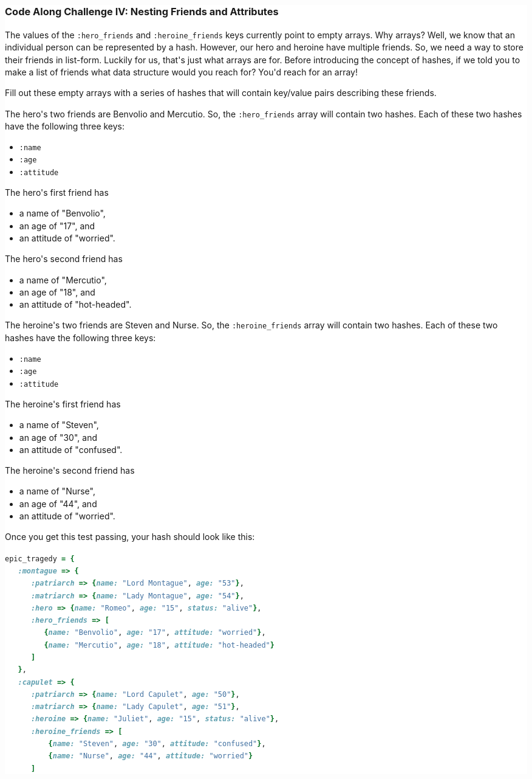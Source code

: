 ### Code Along Challenge IV: Nesting Friends and Attributes

The values of the `:hero_friends` and `:heroine_friends` keys currently point to empty arrays. Why arrays? Well, we know that an individual person can be represented by a hash. However, our hero and heroine have multiple friends. So, we need a way to store their friends in list-form. Luckily for us, that's just what arrays are for. Before introducing the concept of hashes, if we told you to make a list of friends what data structure would you reach for? You'd reach for an array!

Fill out these empty arrays with a series of hashes that will contain key/value pairs describing these friends.

The hero's two friends are Benvolio and Mercutio. So, the `:hero_friends` array will contain two hashes. Each of these two hashes have the following three keys:

* `:name`
* `:age`
* `:attitude`

The hero's first friend has

* a name of "Benvolio",
* an age of "17", and
* an attitude of "worried".

The hero's second friend has

* a name of "Mercutio",
* an age of "18", and
* an attitude of "hot-headed".

The heroine's two friends are Steven and Nurse. So, the `:heroine_friends` array will contain two hashes. Each of these two hashes have the following three keys:

* `:name`
* `:age`
* `:attitude`

The heroine's first friend has

* a name of "Steven",
* an age of "30", and
* an attitude of "confused".

The heroine's second friend has

* a name of "Nurse",
* an age of "44", and
* an attitude of "worried".

Once you get this test passing, your hash should look like this:

```ruby
epic_tragedy = {
   :montague => {
      :patriarch => {name: "Lord Montague", age: "53"},
      :matriarch => {name: "Lady Montague", age: "54"},
      :hero => {name: "Romeo", age: "15", status: "alive"},
      :hero_friends => [
         {name: "Benvolio", age: "17", attitude: "worried"},
         {name: "Mercutio", age: "18", attitude: "hot-headed"}
      ]
   },
   :capulet => {
      :patriarch => {name: "Lord Capulet", age: "50"},
      :matriarch => {name: "Lady Capulet", age: "51"},
      :heroine => {name: "Juliet", age: "15", status: "alive"},
      :heroine_friends => [
          {name: "Steven", age: "30", attitude: "confused"},
          {name: "Nurse", age: "44", attitude: "worried"}
      ]
```